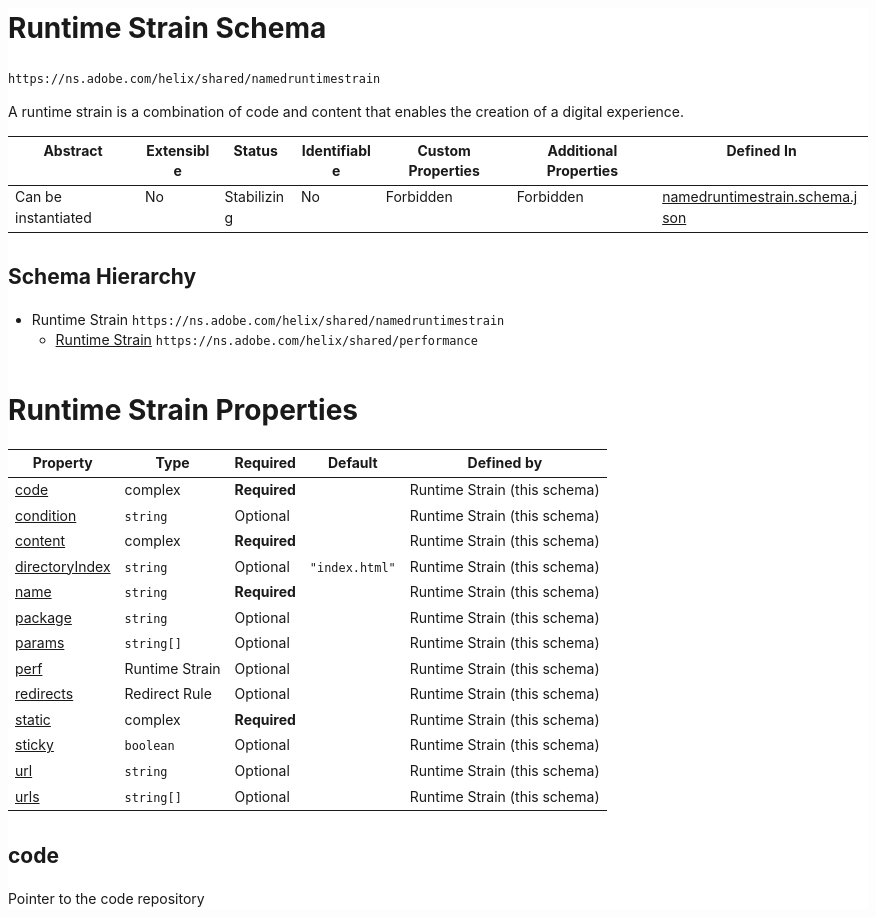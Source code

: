 
# Runtime Strain Schema

```
https://ns.adobe.com/helix/shared/namedruntimestrain
```

A runtime strain is a combination of code and content that enables the creation of a digital experience.

| Abstract | Extensible | Status | Identifiable | Custom Properties | Additional Properties | Defined In |
|----------|------------|--------|--------------|-------------------|-----------------------|------------|
| Can be instantiated | No | Stabilizing | No | Forbidden | Forbidden | [namedruntimestrain.schema.json](namedruntimestrain.schema.json) |
## Schema Hierarchy

* Runtime Strain `https://ns.adobe.com/helix/shared/namedruntimestrain`
  * [Runtime Strain](performance.schema.md) `https://ns.adobe.com/helix/shared/performance`


# Runtime Strain Properties

| Property | Type | Required | Default | Defined by |
|----------|------|----------|---------|------------|
| [code](#code) | complex | **Required** |  | Runtime Strain (this schema) |
| [condition](#condition) | `string` | Optional |  | Runtime Strain (this schema) |
| [content](#content) | complex | **Required** |  | Runtime Strain (this schema) |
| [directoryIndex](#directoryindex) | `string` | Optional | `"index.html"` | Runtime Strain (this schema) |
| [name](#name) | `string` | **Required** |  | Runtime Strain (this schema) |
| [package](#package) | `string` | Optional |  | Runtime Strain (this schema) |
| [params](#params) | `string[]` | Optional |  | Runtime Strain (this schema) |
| [perf](#perf) | Runtime Strain | Optional |  | Runtime Strain (this schema) |
| [redirects](#redirects) | Redirect Rule | Optional |  | Runtime Strain (this schema) |
| [static](#static) | complex | **Required** |  | Runtime Strain (this schema) |
| [sticky](#sticky) | `boolean` | Optional |  | Runtime Strain (this schema) |
| [url](#url) | `string` | Optional |  | Runtime Strain (this schema) |
| [urls](#urls) | `string[]` | Optional |  | Runtime Strain (this schema) |

## code

Pointer to the code repository
